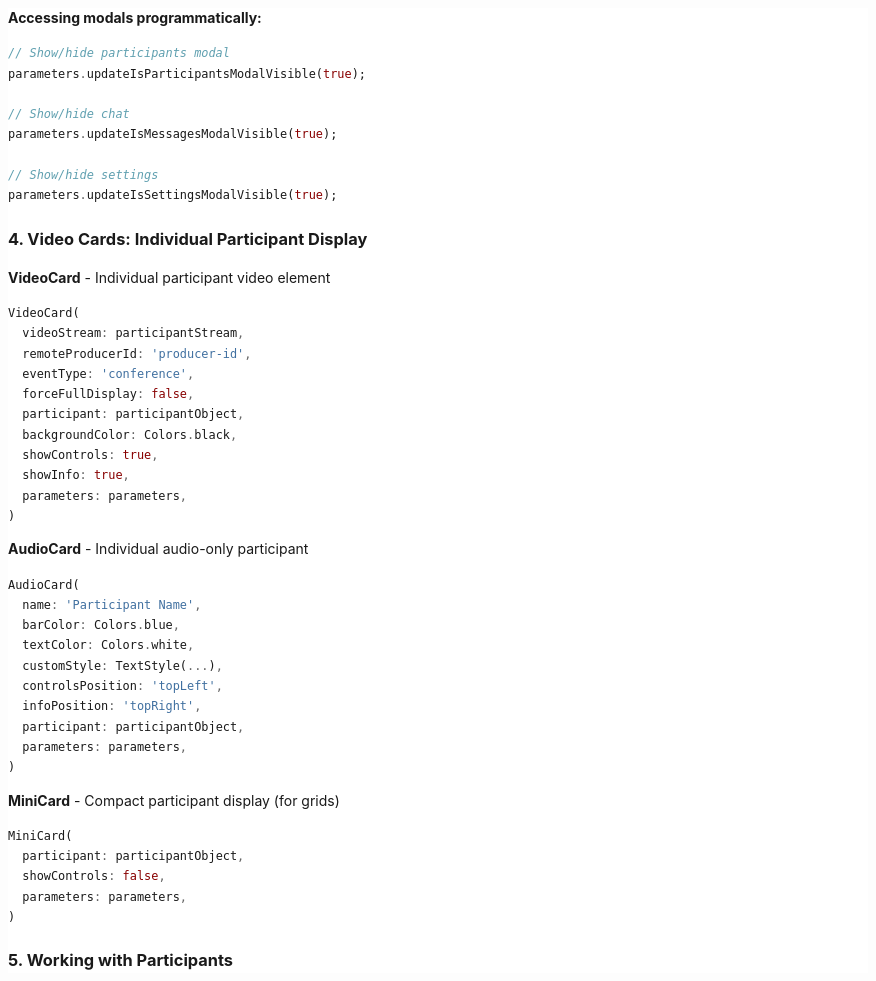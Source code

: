 **Accessing modals programmatically:**
```dart
// Show/hide participants modal
parameters.updateIsParticipantsModalVisible(true);

// Show/hide chat
parameters.updateIsMessagesModalVisible(true);

// Show/hide settings
parameters.updateIsSettingsModalVisible(true);
```

### 4. Video Cards: Individual Participant Display

**VideoCard** - Individual participant video element
```dart
VideoCard(
  videoStream: participantStream,
  remoteProducerId: 'producer-id',
  eventType: 'conference',
  forceFullDisplay: false,
  participant: participantObject,
  backgroundColor: Colors.black,
  showControls: true,
  showInfo: true,
  parameters: parameters,
)
```

**AudioCard** - Individual audio-only participant
```dart
AudioCard(
  name: 'Participant Name',
  barColor: Colors.blue,
  textColor: Colors.white,
  customStyle: TextStyle(...),
  controlsPosition: 'topLeft',
  infoPosition: 'topRight',
  participant: participantObject,
  parameters: parameters,
)
```

**MiniCard** - Compact participant display (for grids)
```dart
MiniCard(
  participant: participantObject,
  showControls: false,
  parameters: parameters,
)
```

### 5. Working with Participants
